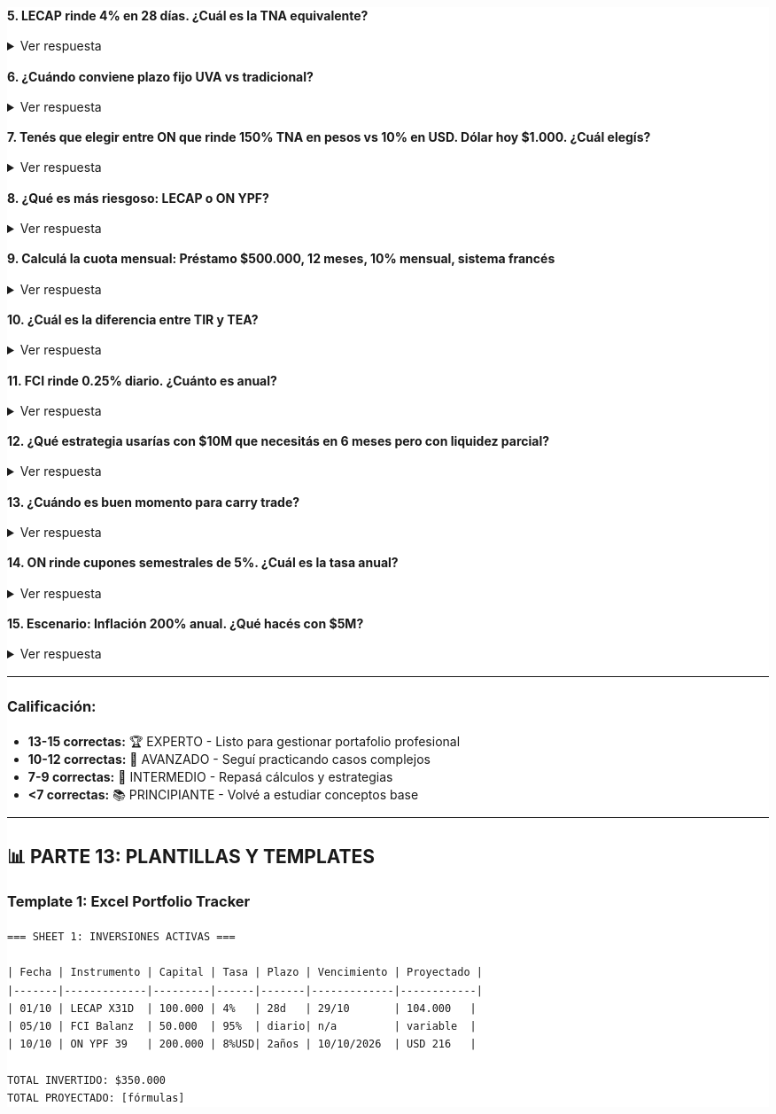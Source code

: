 **5. LECAP rinde 4% en 28 días. ¿Cuál es la TNA equivalente?**
<details><summary>Ver respuesta</summary></details>

**6. ¿Cuándo conviene plazo fijo UVA vs tradicional?**
<details><summary>Ver respuesta</summary></details>

**7. Tenés que elegir entre ON que rinde 150% TNA en pesos vs 10% en USD. Dólar hoy $1.000. ¿Cuál elegís?**
<details><summary>Ver respuesta</summary></details>

**8. ¿Qué es más riesgoso: LECAP o ON YPF?**
<details><summary>Ver respuesta</summary></details>

**9. Calculá la cuota mensual: Préstamo $500.000, 12 meses, 10% mensual, sistema francés**
<details><summary>Ver respuesta</summary></details>

**10. ¿Cuál es la diferencia entre TIR y TEA?**
<details><summary>Ver respuesta</summary></details>

**11. FCI rinde 0.25% diario. ¿Cuánto es anual?**
<details><summary>Ver respuesta</summary></details>

**12. ¿Qué estrategia usarías con $10M que necesitás en 6 meses pero con liquidez parcial?**
<details><summary>Ver respuesta</summary></details>

**13. ¿Cuándo es buen momento para carry trade?**
<details><summary>Ver respuesta</summary></details>

**14. ON rinde cupones semestrales de 5%. ¿Cuál es la tasa anual?**
<details><summary>Ver respuesta</summary></details>

**15. Escenario: Inflación 200% anual. ¿Qué hacés con $5M?**
<details><summary>Ver respuesta</summary></details>

---

### Calificación:
- **13-15 correctas:** 🏆 EXPERTO - Listo para gestionar portafolio profesional
- **10-12 correctas:** 🥈 AVANZADO - Seguí practicando casos complejos
- **7-9 correctas:** 🥉 INTERMEDIO - Repasá cálculos y estrategias
- **<7 correctas:** 📚 PRINCIPIANTE - Volvé a estudiar conceptos base

---

## 📊 PARTE 13: PLANTILLAS Y TEMPLATES

### Template 1: Excel Portfolio Tracker

```
=== SHEET 1: INVERSIONES ACTIVAS ===

| Fecha | Instrumento | Capital | Tasa | Plazo | Vencimiento | Proyectado |
|-------|-------------|---------|------|-------|-------------|------------|
| 01/10 | LECAP X31D  | 100.000 | 4%   | 28d   | 29/10       | 104.000   |
| 05/10 | FCI Balanz  | 50.000  | 95%  | diario| n/a         | variable  |
| 10/10 | ON YPF 39   | 200.000 | 8%USD| 2años | 10/10/2026  | USD 216   |

TOTAL INVERTIDO: $350.000
TOTAL PROYECTADO: [fórmulas]
```
